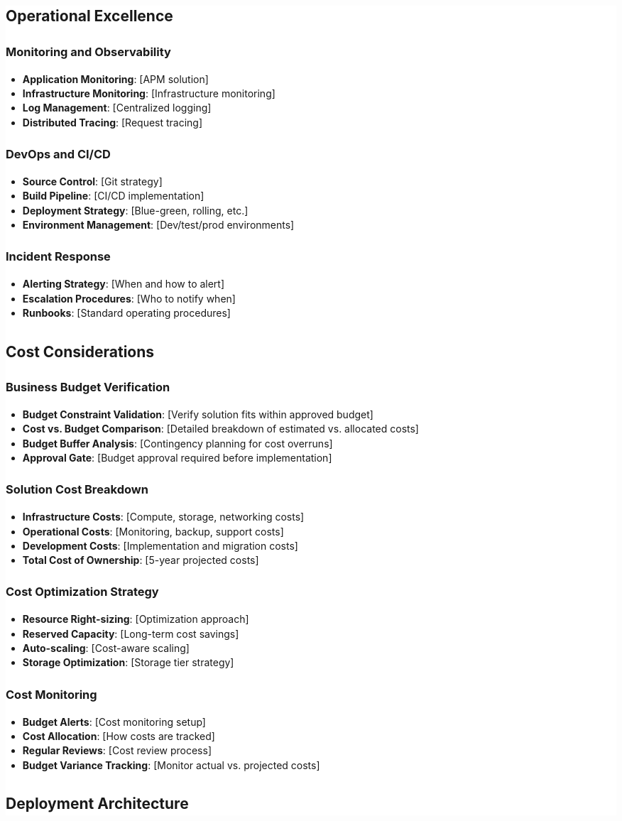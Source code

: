 ## Operational Excellence

### Monitoring and Observability
- **Application Monitoring**: [APM solution]
- **Infrastructure Monitoring**: [Infrastructure monitoring]
- **Log Management**: [Centralized logging]
- **Distributed Tracing**: [Request tracing]

### DevOps and CI/CD
- **Source Control**: [Git strategy]
- **Build Pipeline**: [CI/CD implementation]
- **Deployment Strategy**: [Blue-green, rolling, etc.]
- **Environment Management**: [Dev/test/prod environments]

### Incident Response
- **Alerting Strategy**: [When and how to alert]
- **Escalation Procedures**: [Who to notify when]
- **Runbooks**: [Standard operating procedures]

## Cost Considerations

### Business Budget Verification
- **Budget Constraint Validation**: [Verify solution fits within approved budget]
- **Cost vs. Budget Comparison**: [Detailed breakdown of estimated vs. allocated costs]
- **Budget Buffer Analysis**: [Contingency planning for cost overruns]
- **Approval Gate**: [Budget approval required before implementation]

### Solution Cost Breakdown
- **Infrastructure Costs**: [Compute, storage, networking costs]
- **Operational Costs**: [Monitoring, backup, support costs]
- **Development Costs**: [Implementation and migration costs]
- **Total Cost of Ownership**: [5-year projected costs]

### Cost Optimization Strategy
- **Resource Right-sizing**: [Optimization approach]
- **Reserved Capacity**: [Long-term cost savings]
- **Auto-scaling**: [Cost-aware scaling]
- **Storage Optimization**: [Storage tier strategy]

### Cost Monitoring
- **Budget Alerts**: [Cost monitoring setup]
- **Cost Allocation**: [How costs are tracked]
- **Regular Reviews**: [Cost review process]
- **Budget Variance Tracking**: [Monitor actual vs. projected costs]

## Deployment Architecture
